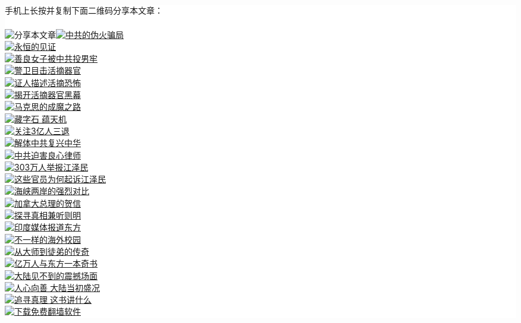 ####
手机上长按并复制下面二维码分享本文章：<br><br><img src="http://d1p1.ip.zn2.us/v.php?action=qrcode&url=https://github.com/lpbpi2994/djy/blob/master/gb/19/11/3/n11630491.md%231" title="分享本文章"></td><td VALIGN=TOP><a href="https://github.com/lpbpi2994/djy/blob/master/gb/16/1/21/n4622075.md?dfh#1" target="_blank"><img src="https://gitlab.com/szzdlab/djy/raw/master/gb/300/wei-f1.jpg" title="中共的伪火骗局"  alt="中共的伪火骗局"></a><br><a href="https://github.com/lpbpi2994/www/blob/master/README.md?dfh#9" target="_blank"><img src="https://gitlab.com/szzdlab/djy/raw/master/gb/300/yong-h.jpg" title="永恒的见证"  alt="永恒的见证"></a><br><a href="https://github.com/lpbpi2994/djy/blob/master/gb/13/9/29/n3974789.md?dfh#1" target="_blank"><img src="https://gitlab.com/szzdlab/djy/raw/master/gb/300/shang-lnz.jpg" title="善良女子被中共投男牢"  alt="善良女子被中共投男牢"></a><br><a href="https://github.com/lpbpi2994/djy/blob/master/gb/16/3/16/n4663449.md?dfh#1" target="_blank"><img src="https://gitlab.com/szzdlab/djy/raw/master/gb/300/huo-z3.jpg" title="警卫目击活摘器官"  alt="警卫目击活摘器官"></a><br><a href="https://github.com/lpbpi2994/djy/blob/master/gb/16/8/7/n8177641.md?dfh#1" target="_blank"><img src="https://gitlab.com/szzdlab/djy/raw/master/gb/300/huo-z4.jpg" title="证人描述活摘恐怖"  alt="证人描述活摘恐怖"></a><br><a href="https://github.com/lpbpi2994/djy/blob/master/gb/10/4/19/n2881569.md?dfh#1" target="_blank"><img src="https://gitlab.com/szzdlab/djy/raw/master/gb/300/huo-z1.jpg" title="揭开活摘器官黑幕"  alt="揭开活摘器官黑幕"></a><br><a href="https://github.com/lpbpi2994/djy/blob/master/gb/10/11/7/n3077476.md?dfh#1" target="_blank"><img src="https://gitlab.com/szzdlab/djy/raw/master/gb/300/ma-ks.jpg" title="马克思的成魔之路"  alt="马克思的成魔之路"></a><br><a href="https://github.com/lpbpi2994/djy/blob/master/gb/14/6/9/n4173977.md?dfh#1" target="_blank"><img src="https://gitlab.com/szzdlab/djy/raw/master/gb/300/chang-zs.jpg" title="藏字石 蕴天机"  alt="藏字石 蕴天机"></a><br><a href="https://github.com/lpbpi2994/djy/blob/master/gb/18/5/10/n10381511.md?dfh#1" target="_blank"><img src="https://gitlab.com/szzdlab/djy/raw/master/gb/300/st1.jpg" title="关注3亿人三退"  alt="关注3亿人三退"></a><br><a href="https://github.com/lpbpi2994/djy/blob/master/gb/18/3/21/n10237682.md?dfh#1" target="_blank"><img src="https://gitlab.com/szzdlab/djy/raw/master/gb/300/jie-t.jpg" title="解体中共复兴中华"  alt="解体中共复兴中华"></a><br><a href="https://github.com/lpbpi2994/djy/blob/master/gb/9/2/9/n2422991.md?dfh#1" target="_blank"><img src="https://gitlab.com/szzdlab/djy/raw/master/gb/300/gao-zs.jpg" title="中共迫害良心律师"  alt="中共迫害良心律师"></a><br><a href="https://github.com/lpbpi2994/djy/blob/master/gb/18/12/9/n10900044.md?dfh#1" target="_blank"><img src="https://gitlab.com/szzdlab/djy/raw/master/gb/300/sj1.jpg" title="303万人举报江泽民"  alt="303万人举报江泽民"></a><br><a href="https://github.com/lpbpi2994/djy/blob/master/gb/18/8/28/n10672014.md?dfh#1" target="_blank"><img src="https://gitlab.com/szzdlab/djy/raw/master/gb/300/sj2.jpg" title="这些官员为何起诉江泽民"  alt="这些官员为何起诉江泽民"></a><br><a href="https://github.com/lpbpi2994/djy/blob/master/gb/8/12/18/n2367165.md?dfh#1" target="_blank"><img src="https://gitlab.com/szzdlab/djy/raw/master/gb/300/liangan.jpg" title="海峡两岸的强烈对比"  alt="海峡两岸的强烈对比"></a><br><a href="https://github.com/lpbpi2994/djy/blob/master/gb/15/5/5/n4427238.md?dfh#1" target="_blank"><img src="https://gitlab.com/szzdlab/djy/raw/master/gb/300/jia-ndzl.jpg" title="加拿大总理的贺信"  alt="加拿大总理的贺信"></a><br><a href="https://github.com/lpbpi2994/djy/blob/master/gb/11/6/17/n3289382.md?dfh#1" target="_blank"><img src="https://gitlab.com/szzdlab/djy/raw/master/gb/300/xiao-wd.jpg" title="探寻真相兼听则明"  alt="探寻真相兼听则明"></a><br>
<a href="https://github.com/lpbpi2994/djy/blob/master/gb/18/10/27/n10812623.md?dfh#1" target="_blank"><img src="https://gitlab.com/szzdlab/djy/raw/master/gb/300/yindu.jpg" title="印度媒体报道东方"  alt="印度媒体报道东方"></a><br><a href="https://github.com/lpbpi2994/djy/blob/master/gb/18/6/9/n10469652.md?dfh#1" target="_blank"><img src="https://gitlab.com/szzdlab/djy/raw/master/gb/300/xie-j.jpg" title="不一样的海外校园"  alt="不一样的海外校园"></a><br><a href="https://github.com/lpbpi2994/djy/blob/master/gb/7/4/5/n1669415.md?dfh#1" target="_blank"><img src="https://gitlab.com/szzdlab/djy/raw/master/gb/300/li-up.jpg" title="从大师到徒弟的传奇"  alt="从大师到徒弟的传奇"></a><br><a href="https://github.com/lpbpi2994/djy/blob/master/gb/17/5/26/n9191512.md?dfh#1" target="_blank"><img src="https://gitlab.com/szzdlab/djy/raw/master/gb/300/zfl2.jpg" title="亿万人与东方一本奇书"  alt="亿万人与东方一本奇书"></a><br><a href="https://github.com/lpbpi2994/djy/blob/master/gb/13/11/27/n4020290.md?dfh#1" target="_blank"><img src="https://gitlab.com/szzdlab/djy/raw/master/gb/300/zhen-h.jpg" title="大陆见不到的震撼场面"  alt="大陆见不到的震撼场面"></a><br><a href="https://github.com/lpbpi2994/djy/blob/master/gb/15/7/17/n4482910.md?dfh#1" target="_blank"><img src="https://gitlab.com/szzdlab/djy/raw/master/gb/300/dalu-sk.jpg" title="人心向善 大陆当初盛况"  alt="人心向善 大陆当初盛况"></a><br><a href="https://github.com/lpbpi2994/djy/blob/master/gb/9/10/15/n2689419.md?dfh#1" target="_blank"><img src="https://gitlab.com/szzdlab/djy/raw/master/gb/300/zfl1.jpg" title="追寻真理 这书讲什么"  alt="追寻真理 这书讲什么"></a><br><a href="https://github.com/lpbpi2994/www/blob/master/README.md?dfh#1" target="_blank"><img src="https://gitlab.com/szzdlab/djy/raw/master/gb/300/fq1.jpg" title="下载免费翻墙软件"  alt="下载免费翻墙软件"></a><br></td></tr></table>
